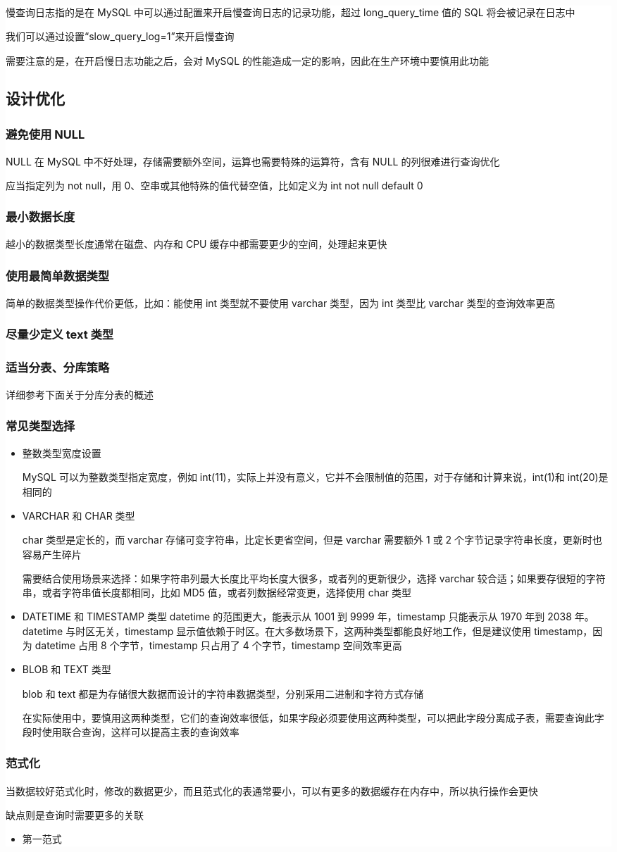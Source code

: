 慢查询日志指的是在 MySQL 中可以通过配置来开启慢查询日志的记录功能，超过 long_query_time 值的 SQL 将会被记录在日志中

我们可以通过设置“slow_query_log=1”来开启慢查询

需要注意的是，在开启慢日志功能之后，会对 MySQL 的性能造成一定的影响，因此在生产环境中要慎用此功能

## 设计优化

### 避免使用 NULL

NULL 在 MySQL 中不好处理，存储需要额外空间，运算也需要特殊的运算符，含有 NULL 的列很难进行查询优化

应当指定列为 not null，用 0、空串或其他特殊的值代替空值，比如定义为 int not null default 0

### 最小数据长度

越小的数据类型长度通常在磁盘、内存和 CPU 缓存中都需要更少的空间，处理起来更快

### 使用最简单数据类型

简单的数据类型操作代价更低，比如：能使用 int 类型就不要使用 varchar 类型，因为 int 类型比 varchar 类型的查询效率更高

### 尽量少定义 text 类型

### 适当分表、分库策略

详细参考下面关于分库分表的概述

### 常见类型选择

- 整数类型宽度设置

  MySQL 可以为整数类型指定宽度，例如 int(11)，实际上并没有意义，它并不会限制值的范围，对于存储和计算来说，int(1)和 int(20)是相同的

- VARCHAR 和 CHAR 类型

  char 类型是定长的，而 varchar 存储可变字符串，比定长更省空间，但是 varchar 需要额外 1 或 2 个字节记录字符串长度，更新时也容易产生碎片

  需要结合使用场景来选择：如果字符串列最大长度比平均长度大很多，或者列的更新很少，选择 varchar 较合适；如果要存很短的字符串，或者字符串值长度都相同，比如 MD5 值，或者列数据经常变更，选择使用 char 类型

- DATETIME 和 TIMESTAMP 类型
  datetime 的范围更大，能表示从 1001 到 9999 年，timestamp 只能表示从 1970 年到 2038 年。datetime 与时区无关，timestamp 显示值依赖于时区。在大多数场景下，这两种类型都能良好地工作，但是建议使用 timestamp，因为 datetime 占用 8 个字节，timestamp 只占用了 4 个字节，timestamp 空间效率更高
- BLOB 和 TEXT 类型

  blob 和 text 都是为存储很大数据而设计的字符串数据类型，分别采用二进制和字符方式存储

  在实际使用中，要慎用这两种类型，它们的查询效率很低，如果字段必须要使用这两种类型，可以把此字段分离成子表，需要查询此字段时使用联合查询，这样可以提高主表的查询效率

### 范式化

当数据较好范式化时，修改的数据更少，而且范式化的表通常要小，可以有更多的数据缓存在内存中，所以执行操作会更快

缺点则是查询时需要更多的关联

- 第一范式
